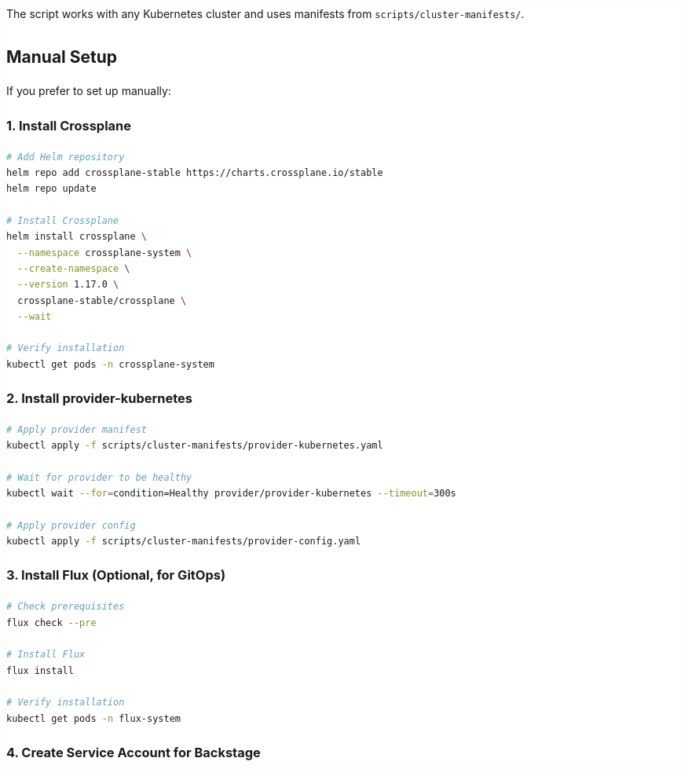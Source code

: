 The script works with any Kubernetes cluster and uses manifests from `scripts/cluster-manifests/`.

## Manual Setup

If you prefer to set up manually:

### 1. Install Crossplane

```bash
# Add Helm repository
helm repo add crossplane-stable https://charts.crossplane.io/stable
helm repo update

# Install Crossplane
helm install crossplane \
  --namespace crossplane-system \
  --create-namespace \
  --version 1.17.0 \
  crossplane-stable/crossplane \
  --wait

# Verify installation
kubectl get pods -n crossplane-system
```

### 2. Install provider-kubernetes

```bash
# Apply provider manifest
kubectl apply -f scripts/cluster-manifests/provider-kubernetes.yaml

# Wait for provider to be healthy
kubectl wait --for=condition=Healthy provider/provider-kubernetes --timeout=300s

# Apply provider config
kubectl apply -f scripts/cluster-manifests/provider-config.yaml
```

### 3. Install Flux (Optional, for GitOps)

```bash
# Check prerequisites
flux check --pre

# Install Flux
flux install

# Verify installation
kubectl get pods -n flux-system
```

### 4. Create Service Account for Backstage
